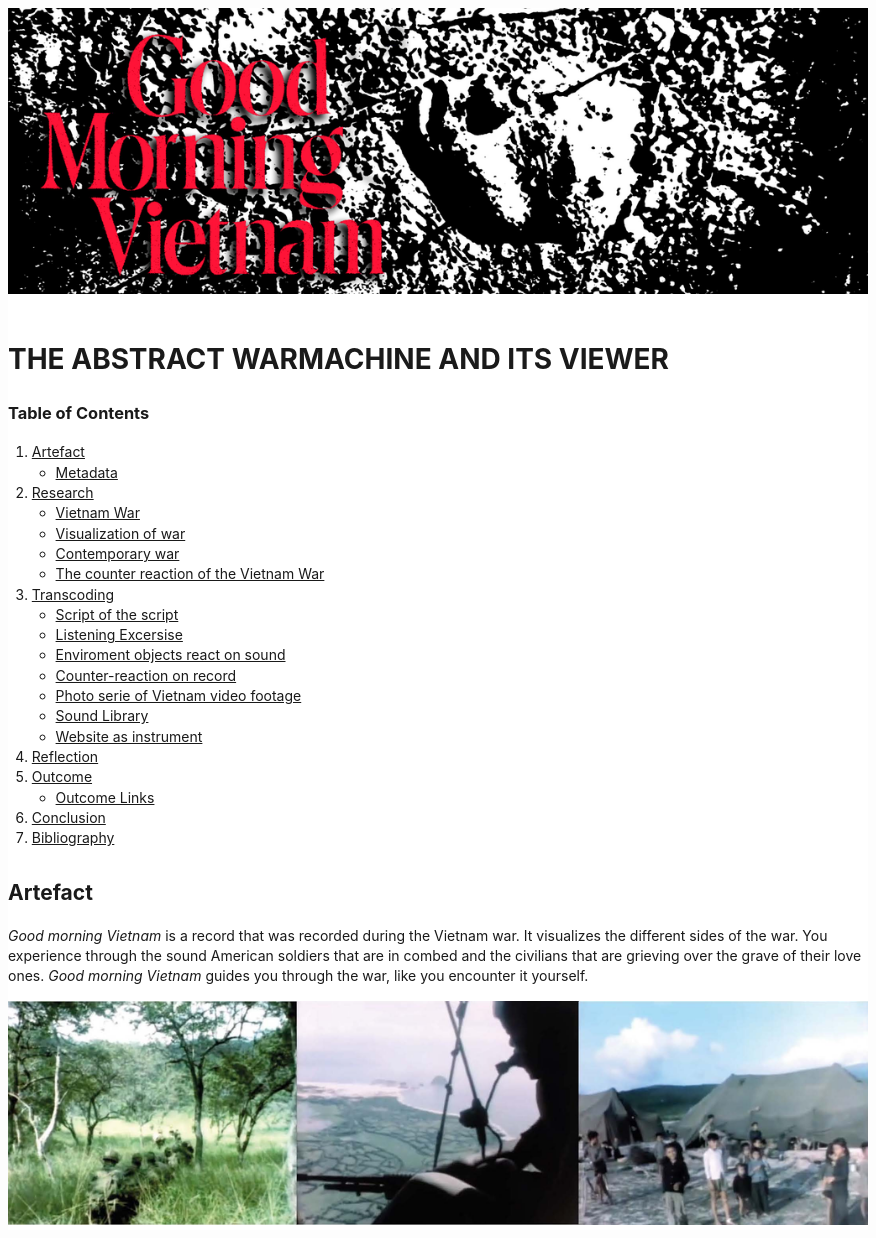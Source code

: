 [<img src="https://github.com/merellois/Archive/blob/master/IMD/header.jpg" width="100%">](#)
# THE ABSTRACT WARMACHINE AND ITS VIEWER

### Table of Contents
1. [Artefact](#artefact)
    - [Metadata](#metadata)
2. [Research](#research)
    + [Vietnam War](#vietnam-War)
    + [Visualization of war](#visualization-of-war)
    + [Contemporary war](#contemporary-war)
    + [The counter reaction of the Vietnam War](#the-counter-reaction-of-the-Vietnam-War)
3. [Transcoding](#transcoding)
    + [Script of the script](#script-of-the-script)
    + [Listening Excersise](#listening-Excersise)
    + [Enviroment objects react on sound](#enviroment-objects-react-on-sound)
    + [Counter-reaction on record ](#counter-reaction-on-record)
    + [Photo serie of Vietnam video footage](#photo-serie-of-Vietnam-video-footage)
    + [Sound Library](#sound-Library)
    + [Website as instrument](#website-as-instrument)    
4. [Reflection](#reflection)
5. [Outcome](#outcome)
    - [Outcome Links](#outcome-Links)
6. [Conclusion](#conclusion)
7. [Bibliography](#bibliography) 

## Artefact
*Good morning Vietnam* is a record that was recorded during the Vietnam war. It visualizes the different sides of the war. You experience through the sound American soldiers that are in combed and the civilians that are grieving over the grave of their love ones.  *Good morning Vietnam* guides you through the war, like you encounter it yourself.

 <img src="https://github.com/merellois/Archive/blob/master/IMD/war.jpg" width="100%">
